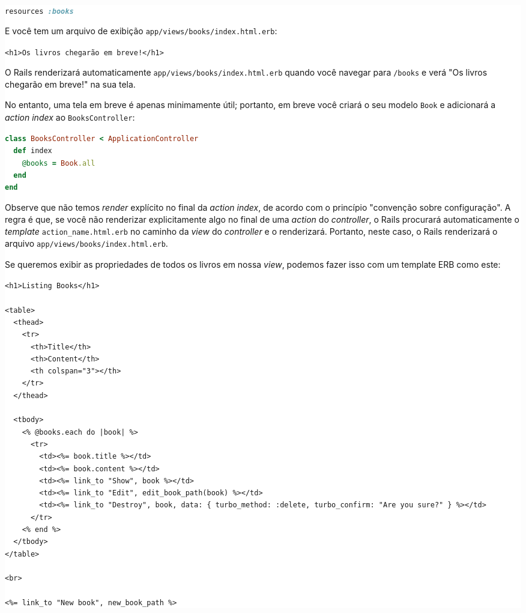 ```ruby
resources :books
```

E você tem um arquivo de exibição `app/views/books/index.html.erb`:

```html+erb
<h1>Os livros chegarão em breve!</h1>
```

O Rails renderizará automaticamente `app/views/books/index.html.erb` quando você navegar para `/books` e verá "Os livros chegarão em breve!" na sua tela.

No entanto, uma tela em breve é apenas minimamente útil; portanto, em breve você criará o seu modelo `Book` e adicionará a _action_ _index_ ao `BooksController`:

```ruby
class BooksController < ApplicationController
  def index
    @books = Book.all
  end
end
```

Observe que não temos _render_ explícito no final da _action_ _index_, de acordo com o princípio "convenção sobre configuração". A regra é que, se você não renderizar explicitamente algo no final de uma _action_ do _controller_, o Rails procurará automaticamente o _template_ `action_name.html.erb` no caminho da _view_ do _controller_ e o renderizará. Portanto, neste caso, o Rails renderizará o arquivo `app/views/books/index.html.erb`.

Se queremos exibir as propriedades de todos os livros em nossa _view_, podemos fazer isso com um template ERB como este:

```html+erb
<h1>Listing Books</h1>

<table>
  <thead>
    <tr>
      <th>Title</th>
      <th>Content</th>
      <th colspan="3"></th>
    </tr>
  </thead>

  <tbody>
    <% @books.each do |book| %>
      <tr>
        <td><%= book.title %></td>
        <td><%= book.content %></td>
        <td><%= link_to "Show", book %></td>
        <td><%= link_to "Edit", edit_book_path(book) %></td>
        <td><%= link_to "Destroy", book, data: { turbo_method: :delete, turbo_confirm: "Are you sure?" } %></td>
      </tr>
    <% end %>
  </tbody>
</table>

<br>

<%= link_to "New book", new_book_path %>
```
